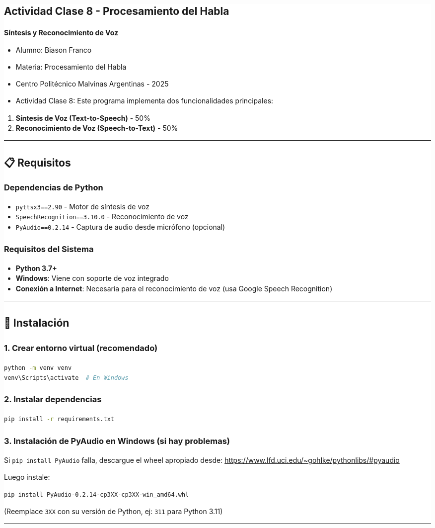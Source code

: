 ## Actividad Clase 8 - Procesamiento del Habla
**Síntesis y Reconocimiento de Voz**

- Alumno: Biason Franco
- Materia: Procesamiento del Habla
- Centro Politécnico Malvinas Argentinas - 2025

- Actividad Clase 8:
Este programa implementa dos funcionalidades principales:
1. **Síntesis de Voz (Text-to-Speech)** - 50%
2. **Reconocimiento de Voz (Speech-to-Text)** - 50%

---

## 📋 Requisitos

### Dependencias de Python
- `pyttsx3==2.90` - Motor de síntesis de voz
- `SpeechRecognition==3.10.0` - Reconocimiento de voz
- `PyAudio==0.2.14` - Captura de audio desde micrófono (opcional)

### Requisitos del Sistema
- **Python 3.7+**
- **Windows**: Viene con soporte de voz integrado
- **Conexión a Internet**: Necesaria para el reconocimiento de voz (usa Google Speech Recognition)

---

## 🚀 Instalación

### 1. Crear entorno virtual (recomendado)
```bash
python -m venv venv
venv\Scripts\activate  # En Windows
```

### 2. Instalar dependencias
```bash
pip install -r requirements.txt
```

### 3. Instalación de PyAudio en Windows (si hay problemas)
Si `pip install PyAudio` falla, descargue el wheel apropiado desde:
https://www.lfd.uci.edu/~gohlke/pythonlibs/#pyaudio

Luego instale:
```bash
pip install PyAudio‑0.2.14‑cp3XX‑cp3XX‑win_amd64.whl
```
(Reemplace `3XX` con su versión de Python, ej: `311` para Python 3.11)

---
